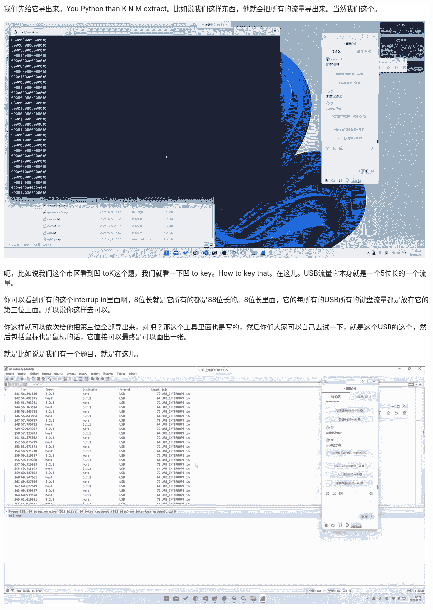 我们先给它导出来。You Python than K N M extract。比如说我们这样东西，他就会把所有的流量导出来。当然我们这个。



![](img/69a61fdc03e99155d1db6cb8a117ec10_3.png)

呃，比如说我们这个市区看到凹 toK这个题，我们就看一下凹 to key。How to key that。在这儿。USB流量它本身就是一个5位长的一个流量。

你可以看到所有的这个interrup in里面啊，8位长就是它所有的都是88位长的。8位长里面，它的每所有的USB所有的键盘流量都是放在它的第三位上面。所以说你这样去可以。

你这样就可以依次给他把第三位全部导出来，对吧？那这个工具里面也是写的，然后你们大家可以自己去试一下，就是这个USB的这个，然后包括鼠标也是鼠标的话，它直接可以最终是可以画出一张。

就是比如说是我们有一个题目，就是在这儿。

![](img/69a61fdc03e99155d1db6cb8a117ec10_5.png)
